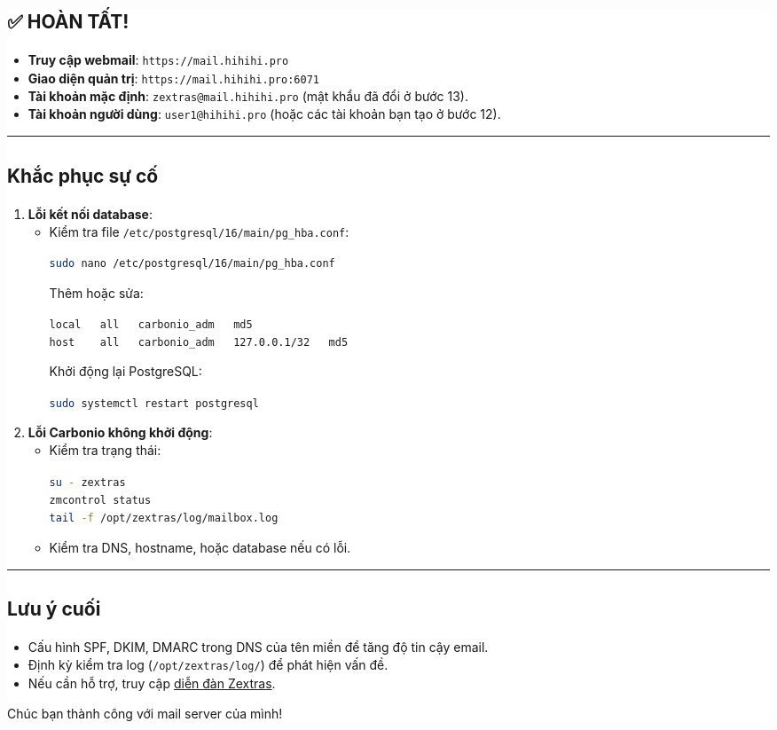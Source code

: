 
## ✅ HOÀN TẤT!
- **Truy cập webmail**: `https://mail.hihihi.pro`
- **Giao diện quản trị**: `https://mail.hihihi.pro:6071`
- **Tài khoản mặc định**: `zextras@mail.hihihi.pro` (mật khẩu đã đổi ở bước 13).
- **Tài khoản người dùng**: `user1@hihihi.pro` (hoặc các tài khoản bạn tạo ở bước 12).

---

## Khắc phục sự cố
1. **Lỗi kết nối database**:
   - Kiểm tra file `/etc/postgresql/16/main/pg_hba.conf`:
     ```bash
     sudo nano /etc/postgresql/16/main/pg_hba.conf
     ```
     Thêm hoặc sửa:
     ```
     local   all   carbonio_adm   md5
     host    all   carbonio_adm   127.0.0.1/32   md5
     ```
     Khởi động lại PostgreSQL:
     ```bash
     sudo systemctl restart postgresql
     ```
2. **Lỗi Carbonio không khởi động**:
   - Kiểm tra trạng thái:
     ```bash
     su - zextras
     zmcontrol status
     tail -f /opt/zextras/log/mailbox.log
     ```
   - Kiểm tra DNS, hostname, hoặc database nếu có lỗi.

---

## Lưu ý cuối
- Cấu hình SPF, DKIM, DMARC trong DNS của tên miền để tăng độ tin cậy email.
- Định kỳ kiểm tra log (`/opt/zextras/log/`) để phát hiện vấn đề.
- Nếu cần hỗ trợ, truy cập [diễn đàn Zextras](https://community.zextras.com/).

Chúc bạn thành công với mail server của mình!